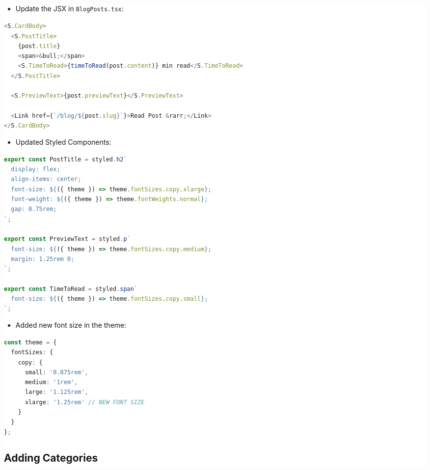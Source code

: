   - Update the JSX in `BlogPosts.tsx`:

  ```ts
  <S.CardBody>
    <S.PostTitle>
      {post.title}
      <span>&bull;</span>
      <S.TimeToRead>{timeToRead(post.content)} min read</S.TimeToRead>
    </S.PostTitle>

    <S.PreviewText>{post.previewText}</S.PreviewText>

    <Link href={`/blog/${post.slug}`}>Read Post &rarr;</Link>
  </S.CardBody>
  ```

  - Updated Styled Components:

  ```ts
  export const PostTitle = styled.h2`
    display: flex;
    align-items: center;
    font-size: ${({ theme }) => theme.fontSizes.copy.xlarge};
    font-weight: ${({ theme }) => theme.fontWeights.normal};
    gap: 0.75rem;
  `;

  export const PreviewText = styled.p`
    font-size: ${({ theme }) => theme.fontSizes.copy.medium};
    margin: 1.25rem 0;
  `;

  export const TimeToRead = styled.span`
    font-size: ${({ theme }) => theme.fontSizes.copy.small};
  `;
  ```

  - Added new font size in the theme:

  ```ts
  const theme = {
    fontSizes: {
      copy: {
        small: '0.875rem',
        medium: '1rem',
        large: '1.125rem',
        xlarge: '1.25rem' // NEW FONT SIZE
      }
    }
  };
  ```

## Adding Categories
